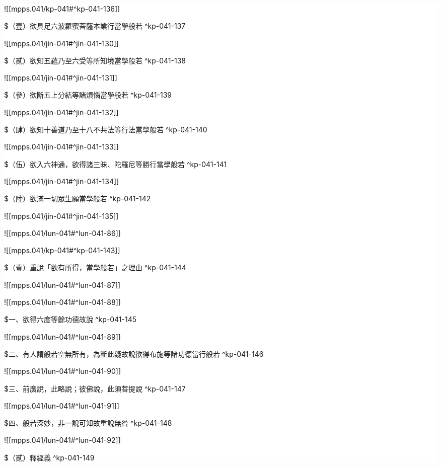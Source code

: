 ![[mpps.041/kp-041#^kp-041-136]]

 $（壹）欲具足六波羅蜜菩薩本業行當學般若 ^kp-041-137

![[mpps.041/jin-041#^jin-041-130]]

 $（貳）欲知五蘊乃至六受等所知境當學般若 ^kp-041-138

![[mpps.041/jin-041#^jin-041-131]]

 $（參）欲斷五上分結等諸煩惱當學般若 ^kp-041-139

![[mpps.041/jin-041#^jin-041-132]]

 $（肆）欲知十善道乃至十八不共法等行法當學般若 ^kp-041-140

![[mpps.041/jin-041#^jin-041-133]]

 $（伍）欲入六神通，欲得諸三昧、陀羅尼等勝行當學般若 ^kp-041-141

![[mpps.041/jin-041#^jin-041-134]]

 $（陸）欲滿一切眾生願當學般若 ^kp-041-142

![[mpps.041/jin-041#^jin-041-135]]

![[mpps.041/lun-041#^lun-041-86]]

![[mpps.041/kp-041#^kp-041-143]]

 $（壹）重說「欲有所得，當學般若」之理由 ^kp-041-144

![[mpps.041/lun-041#^lun-041-87]]

![[mpps.041/lun-041#^lun-041-88]]

 $一、欲得六度等餘功德故說 ^kp-041-145

![[mpps.041/lun-041#^lun-041-89]]

 $二、有人謂般若空無所有，為斷此疑故說欲得布施等諸功德當行般若 ^kp-041-146

![[mpps.041/lun-041#^lun-041-90]]

 $三、前廣說，此略說；彼佛說，此須菩提說 ^kp-041-147

![[mpps.041/lun-041#^lun-041-91]]

 $四、般若深妙，非一說可知故重說無咎 ^kp-041-148

![[mpps.041/lun-041#^lun-041-92]]

 $（貳）釋經義 ^kp-041-149
